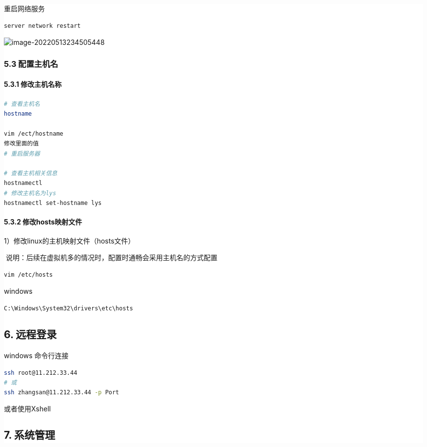 重启网络服务

```重启网卡
server network restart
```

![image-20220513234505448](https://i-blog.csdnimg.cn/blog_migrate/48bc0cc29c4050bbf567586016b16f2c.png)

### 5.3 配置主机名

#### 5.3.1 修改主机名称

```bash
# 查看主机名
hostname

vim /ect/hostname  
修改里面的值
# 重启服务器

# 查看主机相关信息
hostnamectl
# 修改主机名为lys
hostnamectl set-hostname lys
```

#### 5.3.2 修改hosts映射文件

1）修改linux的主机映射文件（hosts文件）

​ 说明：后续在虚拟机多的情况时，配置时通畅会采用主机名的方式配置

```bash
vim /etc/hosts
```

windows

```
C:\Windows\System32\drivers\etc\hosts
```

## 6. 远程登录

windows 命令行连接

```bash
ssh root@11.212.33.44 
# 或
ssh zhangsan@11.212.33.44 -p Port
```

或者使用Xshell

## 7. 系统管理
